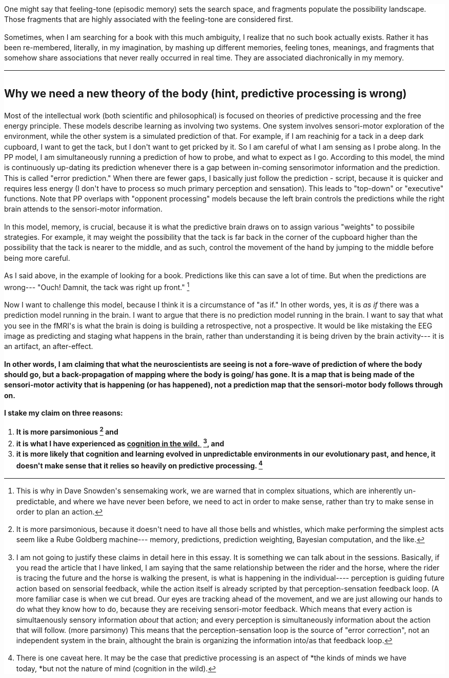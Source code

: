 One might say that feeling-tone (episodic memory) sets the search space, and fragments populate the possibility landscape. Those fragments that are highly associated with the feeling-tone are considered first.

Sometimes, when I am searching for a book with this much ambiguity, I realize that no such book actually exists. Rather it has been re-membered, literally, in my imagination, by mashing up different memories, feeling tones, meanings, and fragments that somehow share associations that never really occurred in real time. They are associated diachronically in my memory.

---

## Why we need a new theory of the body (hint, predictive processing is wrong)

Most of the intellectual work (both scientific and philosophical) is focused on theories of predictive processing and the free energy principle. These models describe learning as involving two systems. One system involves sensori-motor exploration of the environment, while the other system is a simulated prediction of that. For example, if I am reachinig for a tack in a deep dark cupboard, I want to get the tack, but I don't want to get pricked by it. So I am careful of what I am sensing as I probe along. In the PP model, I am simultaneously running a prediction of how to probe, and what to expect as I go. According to this model, the mind is continuously up-dating its prediction whenever there is a gap between in-coming sensorimotor information and the prediction. This is called "error prediction." When there are fewer gaps, I basically just follow the prediction - script, because it is quicker and requires less energy (I don't have to process so much primary perception and sensation). This leads to "top-down" or "executive" functions. Note that PP overlaps with "opponent processing" models because the left brain controls the predictions while the right brain attends to the sensori-motor information.

In this model, memory, is crucial, because it is what the predictive brain draws on to assign various "weights" to possibile strategies. For example, it may weight the possibility that the tack is far back in the corner of the cupboard higher than the possibility that the tack is nearer to the middle, and as such, control the movement of the hand by jumping to the middle before being more careful.

As I said above, in the example of looking for a book. Predictions like this can save a lot of time. But when the predictions are wrong--- "Ouch! Damnit, the tack was right up front." [^11]

Now I want to challenge this model, because I think it is a circumstance of "as if." In other words, yes, it is *as if* there was a prediction model running in the brain. I want to argue that there is no prediction model running in the brain. I want to say that what you see in the fMRI's is what the brain is doing is building a retrospective, not a prospective. It would be like mistaking the EEG image as predicting and staging what happens in the brain, rather than understanding it is being driven by the brain activity--- it is an artifact, an after-effect.

**In other words, I am claiming that what the neuroscientists are seeing is not a fore-wave of prediction of where the body should go, but a back-propagation of mapping where the body is going/ has gone. It is a map that is being made of the sensori-motor activity that is happening (or has happened), not a prediction map that the sensori-motor body follows through on.**

**I stake my claim on three reasons:**

1. **It is more parsimonious [^12] and**
2. **it is what I have experienced as [cognition in the wild. ](https://thesideview.co/journal/cognition-in-the-wild/) [^13], and**
3. **it is more likely that cognition and learning evolved in unpredictable environments in our evolutionary past, and hence, it doesn't make sense that it relies so heavily on predictive processing. [^14]**


[^1]: Walter Benjamin wrote of collective historical memory's motivation to "blast a unique experience of the past out of the continuum of history" in order to wrestle meaning from the past for the present.
[^2]: This is the meaning of the phrase used in complexity science: "when navigating complex, unknowable spaces, do more like this, and less like that, incrementally.
[^3]: I'll just drop this one (of hundreds in the literature) citation:
[^4]: The chef metaphor is apt, if we think about assembling a metaphor as building a recipe, from sensations, perceptions, representations, and story fragments.
[^5]: That memory is and remains a *creative act* that is susceptible to interruptions from old associative patterns, is the theoretical foundations of "memory reconsolidation" therapies, which have been identified as present in various therapeutic modalities including AEDP (Fosha), Coherence Theraoy (Ecker & Hulley), EMDR (Parnell), EFT (Greenberg & Watson), Focusing (Gendlin), Gestalt (Polster, Zinker), Hakomi (Fisher, Kurtz), IFS (Schwartz), NLP (Vaknin), IPNB (Badenoch, Siegel), and TIR (French, Harris, Volkman). The basic sequence in memory reconsolidation is to 1) activate the original trigger to 2) reactivate the symptom-causing schema, 3) erase the schema by (a) presenting (inserting) disconfirming knowledge into the sequence as a mismatch and (b) creating a pattern of inserting the mismatch into the sequence whenever the schema is activated, and 4) verify the process by (a) the elimination of the symptom that was in need of modification/ eradication, (b) observing that although the memory of the event is retained as a historical fact (and not repressed), it no longer is flooded with emotional reactivity, and (c) observing that remaining asymptomatic is effortless (new base level)
[^6]: In her book *Adam's Task' *Vickie Hearne describes what it is like to be a dog:
[^7]: Andy Clark's Theory of Ecological Assembly
[^8]: For example, I remember dreaming and incorporating the sound of my sister throwing rocks at my bedroom window (because she had snuck out after hours and wanted me to open the door for her so my parents wouldn't know she was out. A very common case is when you have to do to the bathroom when you are dreaming, and you dream that you are going to the bathroom--- sometimes can be a big problem!
[^9]: This is obviously not true for people with photographic memory, or other memorists, who have extraordinary episodic memory, which relies on deep *unconscious* procsseses in the sensori-motor body (animal body).
[^10]: We can expound on this. Perhaps you have the wrong title in your mind, and are frustrated once again. What details do you search for/with then? This is a great exercise in noticing how memory fragments are made of "associative tags" --- and explains why no one can understand the "system" by which I stack my books on the bookshelves. Some books are remembered simply by the room they are in, while the title and author are not recalled, until I actually "discover" them again. Here the tags are 1) a certain feeling-tone that came from a book and 2) the room where that feeling-tone is stored.
[^11]: This is why in Dave Snowden's sensemaking work, we are warned that in complex situations, which are inherently un-predictable, and where we have never been before, we need to act in order to make sense, rather than try to make sense in order to plan an action.
[^12]: It is more parsimonious, because it doesn't need to have all those bells and whistles, which make performing the simplest acts seem like a Rube Goldberg machine--- memory, predictions, prediction weighting, Bayesian computation, and the like.
[^13]: I am not going to justify these claims in detail here in this essay. It is something we can talk about in the sessions. Basically, if you read the article that I have linked, I am saying that the same relationship between the rider and the horse, where the rider is tracing the future and the horse is walking the present, is what is happening in the individual---- perception is guiding future action based on sensorial feedback, while the action itself is already scripted by that perception-sensation feedback loop. (A more familiar case is when we cut bread. Our eyes are tracking ahead of the movement, and we are just allowing our hands to do what they know how to do, because they are receiving sensori-motor feedback. Which means that every action is simultaenously sensory information *about* that action; and every perception is simultaneously information about the action that will follow. (more parsimony) This means that the perception-sensation loop is the source of "error correction", not an independent system in the brain, althought the brain is organizing the information into/as that feedback loop.
[^14]: There is one caveat here. It may be the case that predictive processing is an aspect of *the kinds of minds we have today, *but not the nature of mind (cognition in the wild).